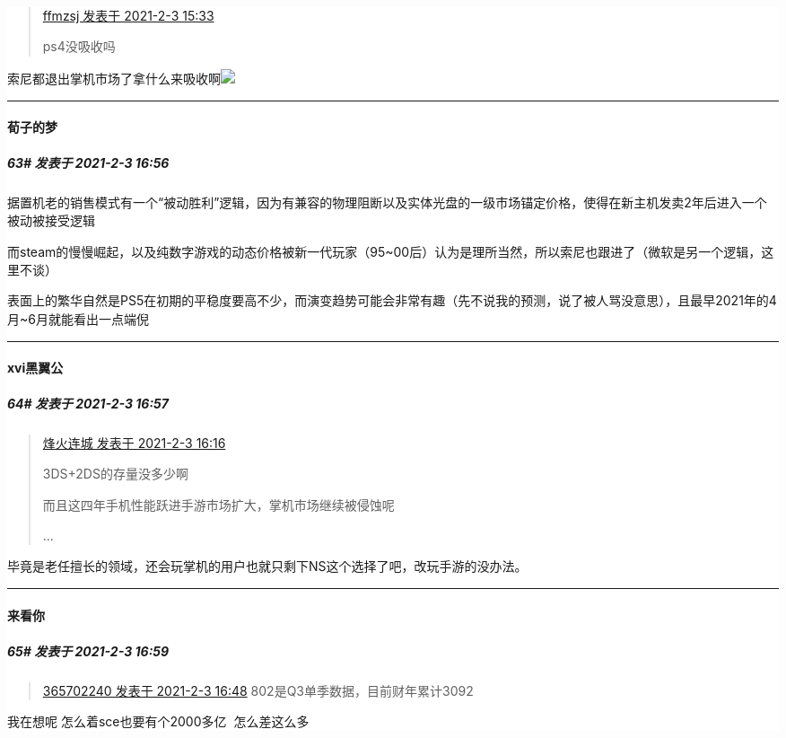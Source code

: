 

<blockquote><a href="httphttps://bbs.saraba1st.com/2b/forum.php?mod=redirect&amp;goto=findpost&amp;pid=50227439&amp;ptid=1986084" target="_blank">ffmzsj 发表于 2021-2-3 15:33</a>

ps4没吸收吗</blockquote>
索尼都退出掌机市场了拿什么来吸收啊<img src="https://static.saraba1st.com/image/smiley/face2017/009.gif" referrerpolicy="no-referrer">







*****

####  荀子的梦  
##### 63#       发表于 2021-2-3 16:56




据置机老的销售模式有一个“被动胜利”逻辑，因为有兼容的物理阻断以及实体光盘的一级市场锚定价格，使得在新主机发卖2年后进入一个被动被接受逻辑

而steam的慢慢崛起，以及纯数字游戏的动态价格被新一代玩家（95~00后）认为是理所当然，所以索尼也跟进了（微软是另一个逻辑，这里不谈）


表面上的繁华自然是PS5在初期的平稳度要高不少，而演变趋势可能会非常有趣（先不说我的预测，说了被人骂没意思），且最早2021年的4月~6月就能看出一点端倪







*****

####  xvi黑翼公  
##### 64#       发表于 2021-2-3 16:57



<blockquote><a href="httphttps://bbs.saraba1st.com/2b/forum.php?mod=redirect&amp;goto=findpost&amp;pid=50227889&amp;ptid=1986084" target="_blank">烽火连城 发表于 2021-2-3 16:16</a>

3DS+2DS的存量没多少啊

而且这四年手机性能跃进手游市场扩大，掌机市场继续被侵蚀呢

 ...</blockquote>
毕竟是老任擅长的领域，还会玩掌机的用户也就只剩下NS这个选择了吧，改玩手游的没办法。







*****

####  来看你  
##### 65#       发表于 2021-2-3 16:59



<blockquote><a href="httphttps://bbs.saraba1st.com/2b/forum.php?mod=redirect&amp;goto=findpost&amp;pid=50228218&amp;ptid=1986084" target="_blank">365702240 发表于 2021-2-3 16:48</a>
802是Q3单季数据，目前财年累计3092</blockquote>
我在想呢 怎么着sce也要有个2000多亿  怎么差这么多
